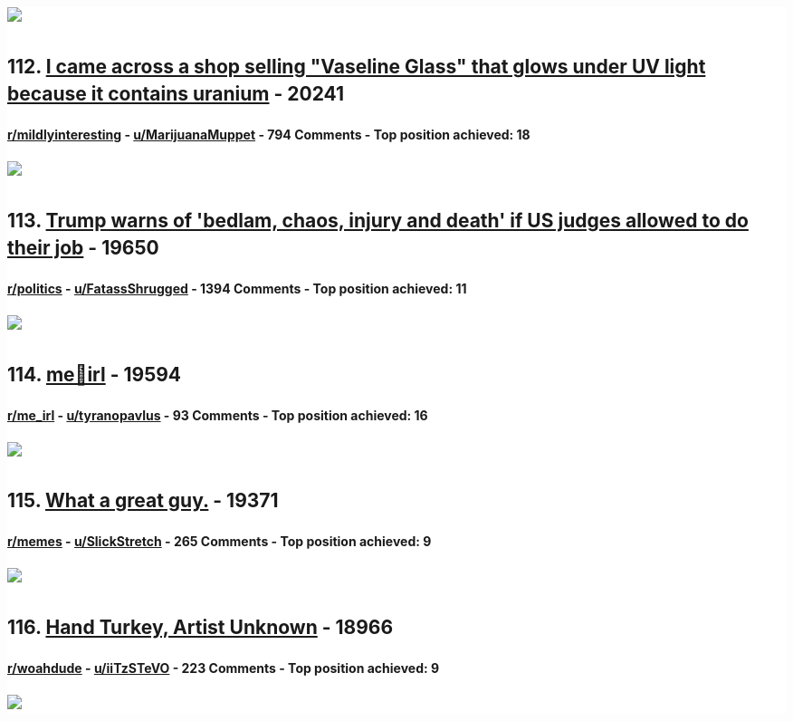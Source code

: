 <a href="https://media.giphy.com/media/lYhm2cilW4t6Y9gRfJ/giphy.gif"><img src="https://b.thumbs.redditmedia.com/2n6nntGgcTZhI1lyp8gORwqG4_fYNj1o-7yFPCZT3nI.jpg"></img></a>

## 112. [I came across a shop selling "Vaseline Glass" that glows under UV light because it contains uranium](http://reddit.com/r/mildlyinteresting/comments/9zawns/i_came_across_a_shop_selling_vaseline_glass_that/) - 20241
#### [r/mildlyinteresting](http://reddit.com/r/mildlyinteresting) - [u/MarijuanaMuppet](http://reddit.com/u/MarijuanaMuppet) - 794 Comments - Top position achieved: 18

<a href="https://i.redd.it/su03hp0obtz11.jpg"><img src="https://b.thumbs.redditmedia.com/0DHNtiaW3MplRWcn8XQzrddudNcXOvrfUYQRVMeqsaI.jpg"></img></a>

## 113. [Trump warns of 'bedlam, chaos, injury and death' if US judges allowed to do their job](http://reddit.com/r/politics/comments/9ze8p2/trump_warns_of_bedlam_chaos_injury_and_death_if/) - 19650
#### [r/politics](http://reddit.com/r/politics) - [u/FatassShrugged](http://reddit.com/u/FatassShrugged) - 1394 Comments - Top position achieved: 11

<a href="https://www.businessinsider.com/trump-warns-chaos-injury-and-death-if-us-court-stays-independent-2018-11"><img src="https://a.thumbs.redditmedia.com/1oz23kzLEP0fhCl9LW-VVK1pKb9doNADZvkg1uGuV08.jpg"></img></a>

## 114. [me🦌irl](http://reddit.com/r/me_irl/comments/9zhj4n/meirl/) - 19594
#### [r/me_irl](http://reddit.com/r/me_irl) - [u/tyranopavlus](http://reddit.com/u/tyranopavlus) - 93 Comments - Top position achieved: 16

<a href="https://i.imgur.com/W5s4M2L.jpg"><img src="https://b.thumbs.redditmedia.com/OISc-BwGx_i5ryOXwJyljGQxAwsQNAkaxh3pxSP6-XI.jpg"></img></a>

## 115. [What a great guy.](http://reddit.com/r/memes/comments/9z9xx8/what_a_great_guy/) - 19371
#### [r/memes](http://reddit.com/r/memes) - [u/SlickStretch](http://reddit.com/u/SlickStretch) - 265 Comments - Top position achieved: 9

<a href="https://i.redd.it/z2c6lsyomsz11.png"><img src="https://a.thumbs.redditmedia.com/ecQSzXhQ3MKQAIwy-KgWfQ-ugQyCN43u7HckJpoySl0.jpg"></img></a>

## 116. [Hand Turkey, Artist Unknown](http://reddit.com/r/woahdude/comments/9zg2i5/hand_turkey_artist_unknown/) - 18966
#### [r/woahdude](http://reddit.com/r/woahdude) - [u/iiTzSTeVO](http://reddit.com/u/iiTzSTeVO) - 223 Comments - Top position achieved: 9

<a href="https://i.redd.it/d0lgkezx1xz11.png"><img src="https://b.thumbs.redditmedia.com/whDx69d_QA2PYu-C0gHLWvNUXI1gKygoUeACJg2hZHw.jpg"></img></a>
